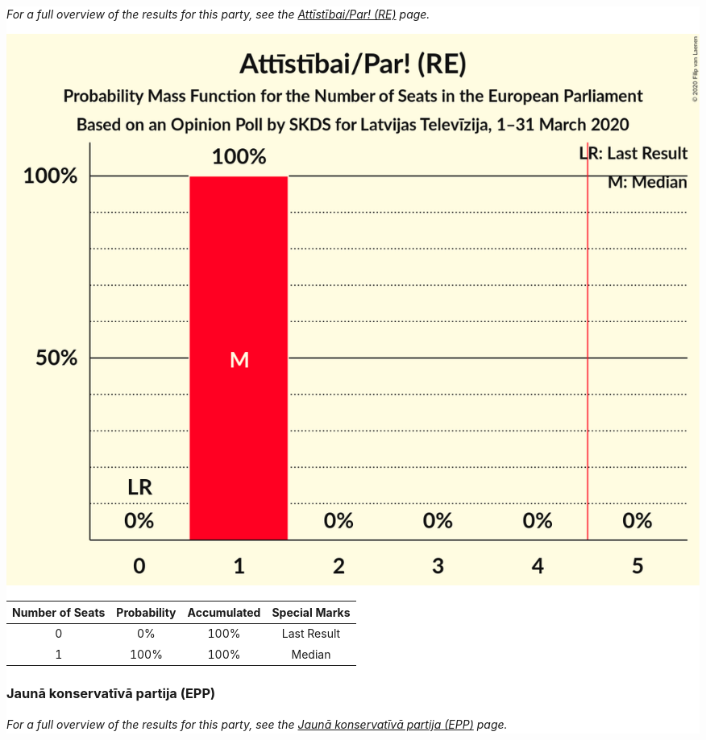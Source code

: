 *For a full overview of the results for this party, see the [Attīstībai/Par! (RE)](party-attīstībaiparre.html) page.*

![Graph with seats probability mass function not yet produced](2020-03-31-SKDS-seats-pmf-attīstībaiparre.png "Seats Probability Mass Function")

| Number of Seats | Probability | Accumulated | Special Marks |
|:---------------:|:-----------:|:-----------:|:-------------:|
| 0 | 0% | 100% | Last Result |
| 1 | 100% | 100% | Median |

### Jaunā konservatīvā partija (EPP)

*For a full overview of the results for this party, see the [Jaunā konservatīvā partija (EPP)](party-jaunākonservatīvāpartijaepp.html) page.*
